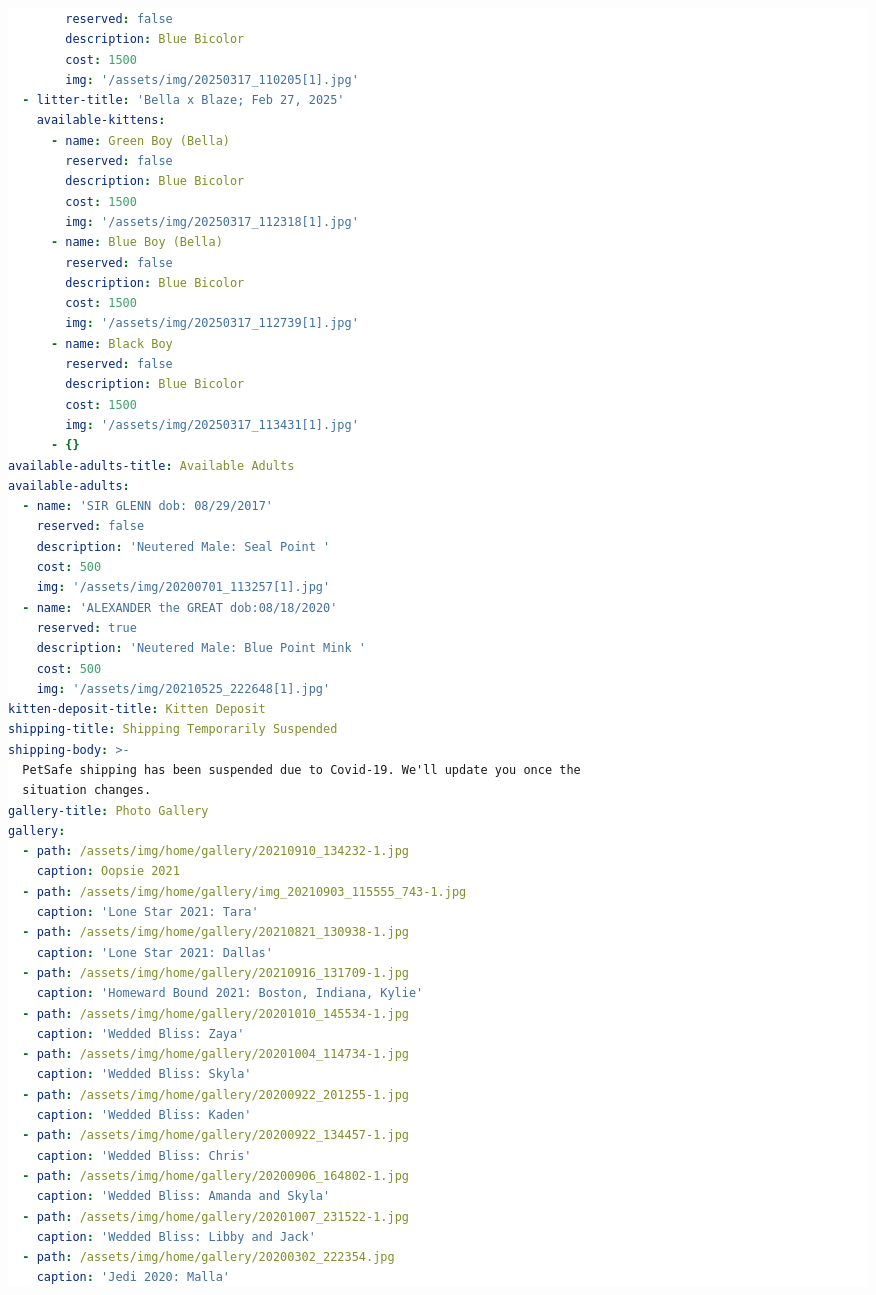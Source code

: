 ```yaml
        reserved: false
        description: Blue Bicolor
        cost: 1500
        img: '/assets/img/20250317_110205[1].jpg'
  - litter-title: 'Bella x Blaze; Feb 27, 2025'
    available-kittens:
      - name: Green Boy (Bella)
        reserved: false
        description: Blue Bicolor
        cost: 1500
        img: '/assets/img/20250317_112318[1].jpg'
      - name: Blue Boy (Bella)
        reserved: false
        description: Blue Bicolor
        cost: 1500
        img: '/assets/img/20250317_112739[1].jpg'
      - name: Black Boy
        reserved: false
        description: Blue Bicolor
        cost: 1500
        img: '/assets/img/20250317_113431[1].jpg'
      - {}
available-adults-title: Available Adults
available-adults:
  - name: 'SIR GLENN dob: 08/29/2017'
    reserved: false
    description: 'Neutered Male: Seal Point '
    cost: 500
    img: '/assets/img/20200701_113257[1].jpg'
  - name: 'ALEXANDER the GREAT dob:08/18/2020'
    reserved: true
    description: 'Neutered Male: Blue Point Mink '
    cost: 500
    img: '/assets/img/20210525_222648[1].jpg'
kitten-deposit-title: Kitten Deposit
shipping-title: Shipping Temporarily Suspended
shipping-body: >-
  PetSafe shipping has been suspended due to Covid-19. We'll update you once the
  situation changes.
gallery-title: Photo Gallery
gallery:
  - path: /assets/img/home/gallery/20210910_134232-1.jpg
    caption: Oopsie 2021
  - path: /assets/img/home/gallery/img_20210903_115555_743-1.jpg
    caption: 'Lone Star 2021: Tara'
  - path: /assets/img/home/gallery/20210821_130938-1.jpg
    caption: 'Lone Star 2021: Dallas'
  - path: /assets/img/home/gallery/20210916_131709-1.jpg
    caption: 'Homeward Bound 2021: Boston, Indiana, Kylie'
  - path: /assets/img/home/gallery/20201010_145534-1.jpg
    caption: 'Wedded Bliss: Zaya'
  - path: /assets/img/home/gallery/20201004_114734-1.jpg
    caption: 'Wedded Bliss: Skyla'
  - path: /assets/img/home/gallery/20200922_201255-1.jpg
    caption: 'Wedded Bliss: Kaden'
  - path: /assets/img/home/gallery/20200922_134457-1.jpg
    caption: 'Wedded Bliss: Chris'
  - path: /assets/img/home/gallery/20200906_164802-1.jpg
    caption: 'Wedded Bliss: Amanda and Skyla'
  - path: /assets/img/home/gallery/20201007_231522-1.jpg
    caption: 'Wedded Bliss: Libby and Jack'
  - path: /assets/img/home/gallery/20200302_222354.jpg
    caption: 'Jedi 2020: Malla'
```